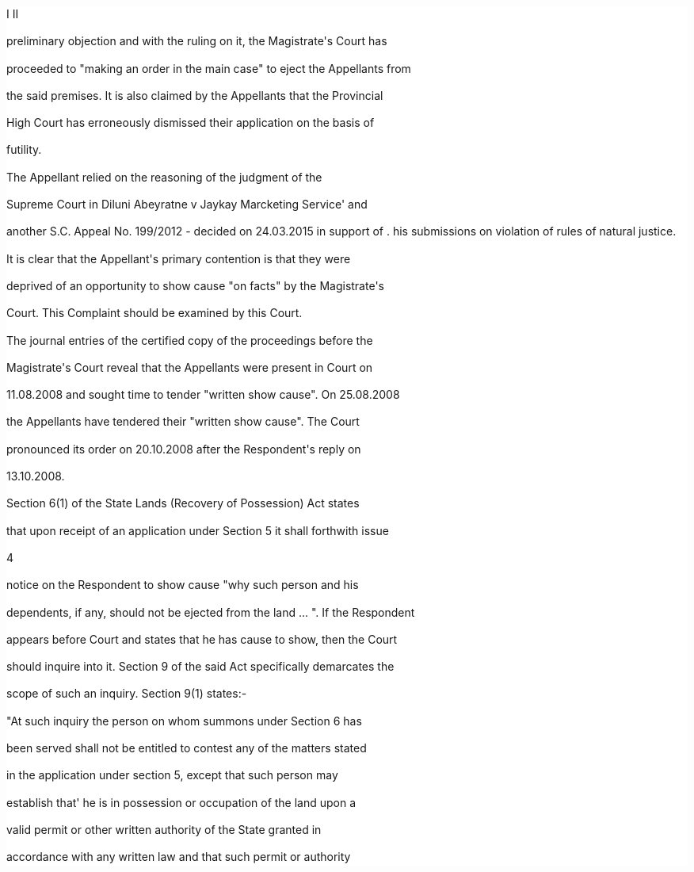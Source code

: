 I II

preliminary objection and with the ruling on it, the Magistrate's Court has

proceeded to "making an order in the main case" to eject the Appellants from

the said premises. It is also claimed by the Appellants that the Provincial

High Court has erroneously dismissed their application on the basis of

futility.

The Appellant relied on the reasoning of the judgment of the

Supreme Court in Diluni Abeyratne v Jaykay Marcketing Service' and

another S.C. Appeal No. 199/2012 - decided on 24.03.2015 in support of . his submissions on violation of rules of natural justice.

It is clear that the Appellant's primary contention is that they were

deprived of an opportunity to show cause "on facts" by the Magistrate's

Court. This Complaint should be examined by this Court.

The journal entries of the certified copy of the proceedings before the

Magistrate's Court reveal that the Appellants were present in Court on

11.08.2008 and sought time to tender "written show cause". On 25.08.2008

the Appellants have tendered their "written show cause". The Court

pronounced its order on 20.10.2008 after the Respondent's reply on

13.10.2008.

Section 6(1) of the State Lands (Recovery of Possession) Act states

that upon receipt of an application under Section 5 it shall forthwith issue

4

notice on the Respondent to show cause "why such person and his

dependents, if any, should not be ejected from the land ... ". If the Respondent

appears before Court and states that he has cause to show, then the Court

should inquire into it. Section 9 of the said Act specifically demarcates the

scope of such an inquiry. Section 9(1) states:-

"At such inquiry the person on whom summons under Section 6 has

been served shall not be entitled to contest any of the matters stated

in the application under section 5, except that such person may

establish that' he is in possession or occupation of the land upon a

valid permit or other written authority of the State granted in

accordance with any written law and that such permit or authority
